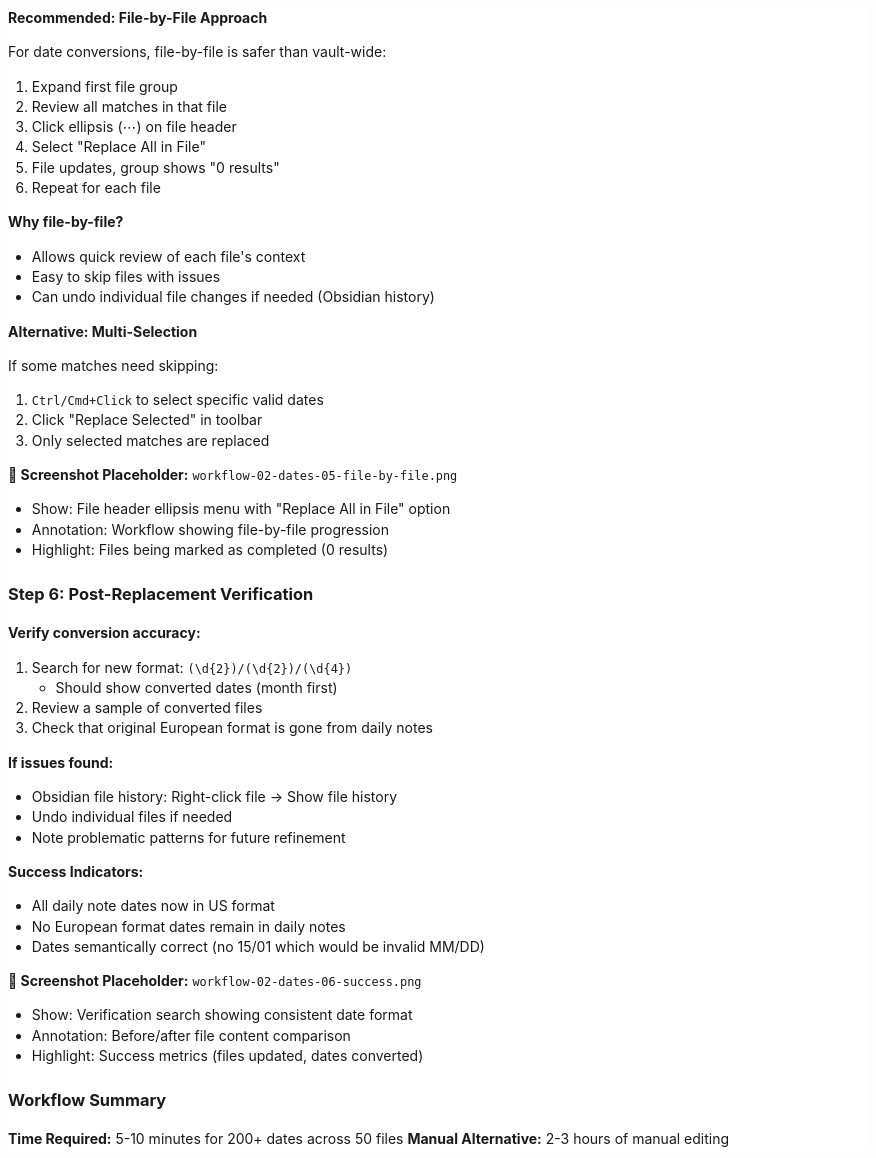 **Recommended: File-by-File Approach**

For date conversions, file-by-file is safer than vault-wide:

1. Expand first file group
2. Review all matches in that file
3. Click ellipsis (⋯) on file header
4. Select "Replace All in File"
5. File updates, group shows "0 results"
6. Repeat for each file

**Why file-by-file?**
- Allows quick review of each file's context
- Easy to skip files with issues
- Can undo individual file changes if needed (Obsidian history)

**Alternative: Multi-Selection**

If some matches need skipping:
1. `Ctrl/Cmd+Click` to select specific valid dates
2. Click "Replace Selected" in toolbar
3. Only selected matches are replaced

**📸 Screenshot Placeholder:** `workflow-02-dates-05-file-by-file.png`
- Show: File header ellipsis menu with "Replace All in File" option
- Annotation: Workflow showing file-by-file progression
- Highlight: Files being marked as completed (0 results)

### Step 6: Post-Replacement Verification

**Verify conversion accuracy:**

1. Search for new format: `(\d{2})/(\d{2})/(\d{4})`
   - Should show converted dates (month first)
2. Review a sample of converted files
3. Check that original European format is gone from daily notes

**If issues found:**
- Obsidian file history: Right-click file → Show file history
- Undo individual files if needed
- Note problematic patterns for future refinement

**Success Indicators:**
- All daily note dates now in US format
- No European format dates remain in daily notes
- Dates semantically correct (no 15/01 which would be invalid MM/DD)

**📸 Screenshot Placeholder:** `workflow-02-dates-06-success.png`
- Show: Verification search showing consistent date format
- Annotation: Before/after file content comparison
- Highlight: Success metrics (files updated, dates converted)

### Workflow Summary

**Time Required:** 5-10 minutes for 200+ dates across 50 files
**Manual Alternative:** 2-3 hours of manual editing
